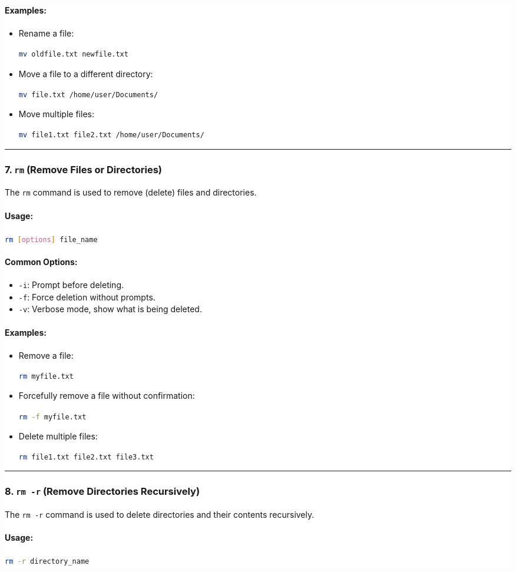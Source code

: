 #### **Examples:**
- Rename a file:
  ```bash
  mv oldfile.txt newfile.txt
  ```

- Move a file to a different directory:
  ```bash
  mv file.txt /home/user/Documents/
  ```

- Move multiple files:
  ```bash
  mv file1.txt file2.txt /home/user/Documents/
  ```

---

### **7. `rm`** (Remove Files or Directories)

The `rm` command is used to remove (delete) files and directories.

#### **Usage:**
```bash
rm [options] file_name
```

#### **Common Options:**
- `-i`: Prompt before deleting.
- `-f`: Force deletion without prompts.
- `-v`: Verbose mode, show what is being deleted.

#### **Examples:**
- Remove a file:
  ```bash
  rm myfile.txt
  ```

- Forcefully remove a file without confirmation:
  ```bash
  rm -f myfile.txt
  ```

- Delete multiple files:
  ```bash
  rm file1.txt file2.txt file3.txt
  ```

---

### **8. `rm -r`** (Remove Directories Recursively)

The `rm -r` command is used to delete directories and their contents recursively.

#### **Usage:**
```bash
rm -r directory_name
```
